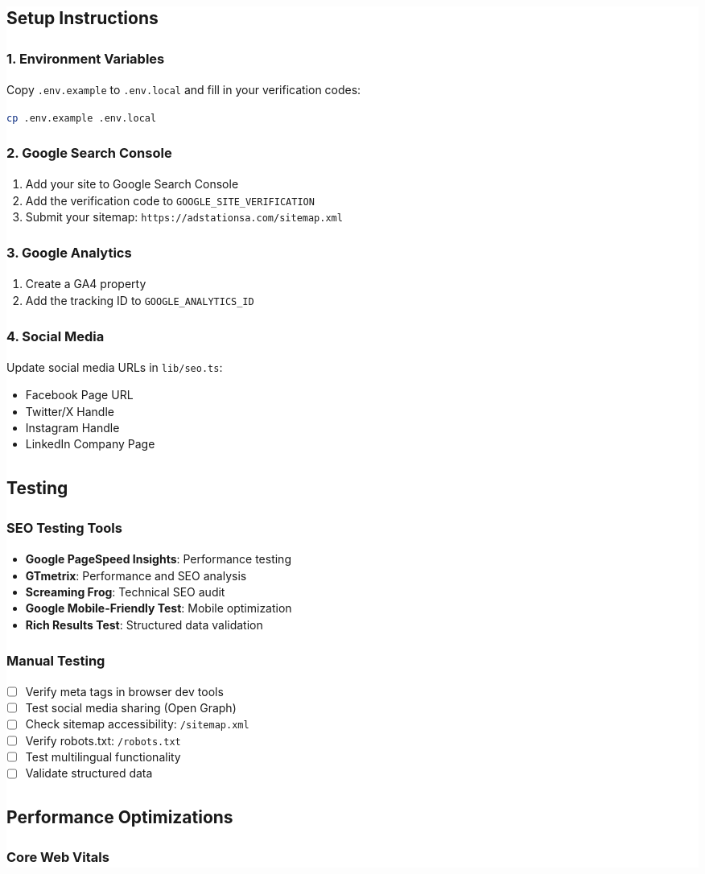 ## Setup Instructions

### 1. Environment Variables

Copy `.env.example` to `.env.local` and fill in your verification codes:

```bash
cp .env.example .env.local
```

### 2. Google Search Console

1. Add your site to Google Search Console
2. Add the verification code to `GOOGLE_SITE_VERIFICATION`
3. Submit your sitemap: `https://adstationsa.com/sitemap.xml`

### 3. Google Analytics

1. Create a GA4 property
2. Add the tracking ID to `GOOGLE_ANALYTICS_ID`

### 4. Social Media

Update social media URLs in `lib/seo.ts`:

- Facebook Page URL
- Twitter/X Handle
- Instagram Handle
- LinkedIn Company Page

## Testing

### SEO Testing Tools

- **Google PageSpeed Insights**: Performance testing
- **GTmetrix**: Performance and SEO analysis
- **Screaming Frog**: Technical SEO audit
- **Google Mobile-Friendly Test**: Mobile optimization
- **Rich Results Test**: Structured data validation

### Manual Testing

- [ ] Verify meta tags in browser dev tools
- [ ] Test social media sharing (Open Graph)
- [ ] Check sitemap accessibility: `/sitemap.xml`
- [ ] Verify robots.txt: `/robots.txt`
- [ ] Test multilingual functionality
- [ ] Validate structured data

## Performance Optimizations

### Core Web Vitals
